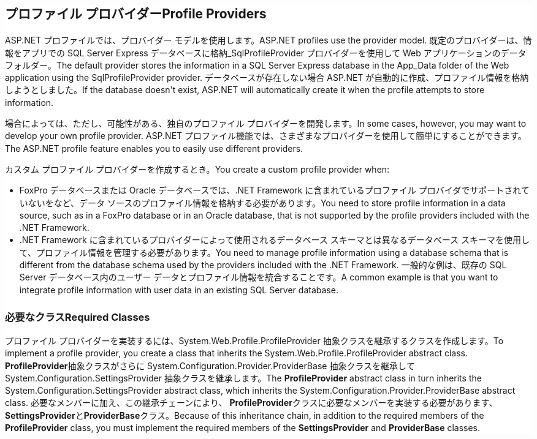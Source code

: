 ## <a name="profile-providers"></a><span data-ttu-id="9b4ca-143">プロファイル プロバイダー</span><span class="sxs-lookup"><span data-stu-id="9b4ca-143">Profile Providers</span></span>

<span data-ttu-id="9b4ca-144">ASP.NET プロファイルでは、プロバイダー モデルを使用します。</span><span class="sxs-lookup"><span data-stu-id="9b4ca-144">ASP.NET profiles use the provider model.</span></span> <span data-ttu-id="9b4ca-145">既定のプロバイダーは、情報をアプリでの SQL Server Express データベースに格納\_SqlProfileProvider プロバイダーを使用して Web アプリケーションのデータ フォルダー。</span><span class="sxs-lookup"><span data-stu-id="9b4ca-145">The default provider stores the information in a SQL Server Express database in the App\_Data folder of the Web application using the SqlProfileProvider provider.</span></span> <span data-ttu-id="9b4ca-146">データベースが存在しない場合 ASP.NET が自動的に作成、プロファイル情報を格納しようとしました。</span><span class="sxs-lookup"><span data-stu-id="9b4ca-146">If the database doesn't exist, ASP.NET will automatically create it when the profile attempts to store information.</span></span>

<span data-ttu-id="9b4ca-147">場合によっては、ただし、可能性がある、独自のプロファイル プロバイダーを開発します。</span><span class="sxs-lookup"><span data-stu-id="9b4ca-147">In some cases, however, you may want to develop your own profile provider.</span></span> <span data-ttu-id="9b4ca-148">ASP.NET プロファイル機能では、さまざまなプロバイダーを使用して簡単にすることができます。</span><span class="sxs-lookup"><span data-stu-id="9b4ca-148">The ASP.NET profile feature enables you to easily use different providers.</span></span>

<span data-ttu-id="9b4ca-149">カスタム プロファイル プロバイダーを作成するとき。</span><span class="sxs-lookup"><span data-stu-id="9b4ca-149">You create a custom profile provider when:</span></span>

- <span data-ttu-id="9b4ca-150">FoxPro データベースまたは Oracle データベースでは、.NET Framework に含まれているプロファイル プロバイダでサポートされていないをなど、データ ソースのプロファイル情報を格納する必要があります。</span><span class="sxs-lookup"><span data-stu-id="9b4ca-150">You need to store profile information in a data source, such as in a FoxPro database or in an Oracle database, that is not supported by the profile providers included with the .NET Framework.</span></span>
- <span data-ttu-id="9b4ca-151">.NET Framework に含まれているプロバイダーによって使用されるデータベース スキーマとは異なるデータベース スキーマを使用して、プロファイル情報を管理する必要があります。</span><span class="sxs-lookup"><span data-stu-id="9b4ca-151">You need to manage profile information using a database schema that is different from the database schema used by the providers included with the .NET Framework.</span></span> <span data-ttu-id="9b4ca-152">一般的な例は、既存の SQL Server データベース内のユーザー データとプロファイル情報を統合することです。</span><span class="sxs-lookup"><span data-stu-id="9b4ca-152">A common example is that you want to integrate profile information with user data in an existing SQL Server database.</span></span>

### <a name="required-classes"></a><span data-ttu-id="9b4ca-153">必要なクラス</span><span class="sxs-lookup"><span data-stu-id="9b4ca-153">Required Classes</span></span>

<span data-ttu-id="9b4ca-154">プロファイル プロバイダーを実装するには、System.Web.Profile.ProfileProvider 抽象クラスを継承するクラスを作成します。</span><span class="sxs-lookup"><span data-stu-id="9b4ca-154">To implement a profile provider, you create a class that inherits the System.Web.Profile.ProfileProvider abstract class.</span></span> <span data-ttu-id="9b4ca-155">**ProfileProvider**抽象クラスがさらに System.Configuration.Provider.ProviderBase 抽象クラスを継承して System.Configuration.SettingsProvider 抽象クラスを継承します。</span><span class="sxs-lookup"><span data-stu-id="9b4ca-155">The **ProfileProvider** abstract class in turn inherits the System.Configuration.SettingsProvider abstract class, which inherits the System.Configuration.Provider.ProviderBase abstract class.</span></span> <span data-ttu-id="9b4ca-156">必要なメンバーに加え、この継承チェーンにより、 **ProfileProvider**クラスに必要なメンバーを実装する必要があります、 **SettingsProvider**と**ProviderBase**クラス。</span><span class="sxs-lookup"><span data-stu-id="9b4ca-156">Because of this inheritance chain, in addition to the required members of the **ProfileProvider** class, you must implement the required members of the **SettingsProvider** and **ProviderBase** classes.</span></span>
